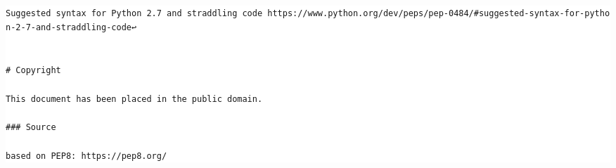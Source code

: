 ```
Suggested syntax for Python 2.7 and straddling code https://www.python.org/dev/peps/pep-0484/#suggested-syntax-for-python-2-7-and-straddling-code↩


# Copyright

This document has been placed in the public domain.

### Source

based on PEP8: https://pep8.org/
